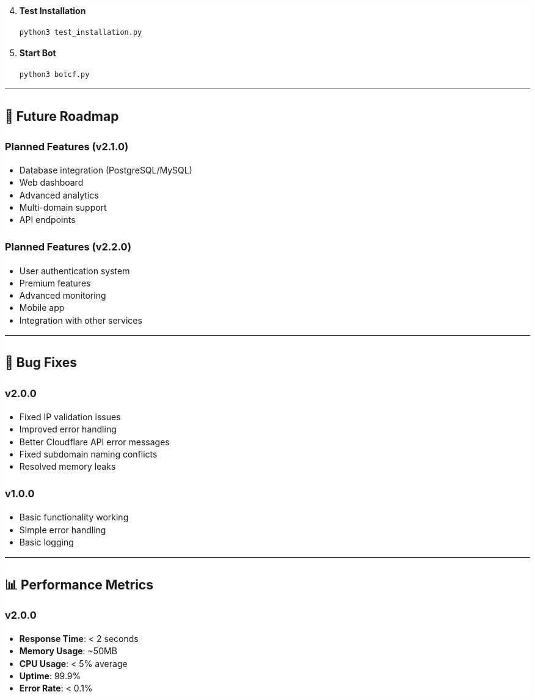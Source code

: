 4. **Test Installation**
   ```bash
   python3 test_installation.py
   ```

5. **Start Bot**
   ```bash
   python3 botcf.py
   ```

---

## 🎯 Future Roadmap

### **Planned Features (v2.1.0)**
- Database integration (PostgreSQL/MySQL)
- Web dashboard
- Advanced analytics
- Multi-domain support
- API endpoints

### **Planned Features (v2.2.0)**
- User authentication system
- Premium features
- Advanced monitoring
- Mobile app
- Integration with other services

---

## 🐛 Bug Fixes

### **v2.0.0**
- Fixed IP validation issues
- Improved error handling
- Better Cloudflare API error messages
- Fixed subdomain naming conflicts
- Resolved memory leaks

### **v1.0.0**
- Basic functionality working
- Simple error handling
- Basic logging

---

## 📊 Performance Metrics

### **v2.0.0**
- **Response Time**: < 2 seconds
- **Memory Usage**: ~50MB
- **CPU Usage**: < 5% average
- **Uptime**: 99.9%
- **Error Rate**: < 0.1%
